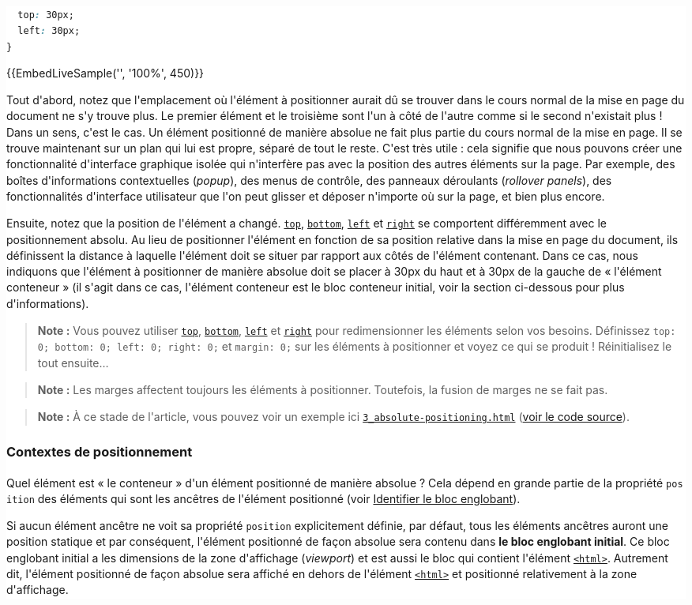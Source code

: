 ```css hidden
  top: 30px;
  left: 30px;
}
```

{{EmbedLiveSample('', '100%', 450)}}

Tout d'abord, notez que l'emplacement où l'élément à positionner aurait dû se trouver dans le cours normal de la mise en page du document ne s'y trouve plus. Le premier élément et le troisième sont l'un à côté de l'autre comme si le second n'existait plus&nbsp;! Dans un sens, c'est le cas. Un élément positionné de manière absolue ne fait plus partie du cours normal de la mise en page. Il se trouve maintenant sur un plan qui lui est propre, séparé de tout le reste. C'est très utile&nbsp;: cela signifie que nous pouvons créer une fonctionnalité d'interface graphique isolée qui n'interfère pas avec la position des autres éléments sur la page. Par exemple, des boîtes d'informations contextuelles (<i lang="en">popup</i>), des menus de contrôle, des panneaux déroulants (<i lang="en">rollover panels</i>), des fonctionnalités d'interface utilisateur que l'on peut glisser et déposer n'importe où sur la page, et bien plus encore.

Ensuite, notez que la position de l'élément a changé. [`top`](/fr/docs/Web/CSS/top), [`bottom`](/fr/docs/Web/CSS/bottom), [`left`](/fr/docs/Web/CSS/left) et [`right`](/fr/docs/Web/CSS/right) se comportent différemment avec le positionnement absolu. Au lieu de positionner l'élément en fonction de sa position relative dans la mise en page du document, ils définissent la distance à laquelle l'élément doit se situer par rapport aux côtés de l'élément contenant. Dans ce cas, nous indiquons que l'élément à positionner de manière absolue doit se placer à 30px du haut et à 30px de la gauche de «&nbsp;l'élément conteneur&nbsp;» (il s'agit dans ce cas, l'élément conteneur est le bloc conteneur initial, voir la section ci-dessous pour plus d'informations).

> **Note :** Vous pouvez utiliser [`top`](/fr/docs/Web/CSS/top), [`bottom`](/fr/docs/Web/CSS/bottom), [`left`](/fr/docs/Web/CSS/left) et [`right`](/fr/docs/Web/CSS/right) pour redimensionner les éléments selon vos besoins. Définissez `top: 0; bottom: 0; left: 0; right: 0;` et `margin: 0;` sur les éléments à positionner et voyez ce qui se produit&nbsp;! Réinitialisez le tout ensuite…

> **Note :** Les marges affectent toujours les éléments à positionner. Toutefois, la fusion de marges ne se fait pas.

> **Note :** À ce stade de l'article, vous pouvez voir un exemple ici [`3_absolute-positioning.html`](https://mdn.github.io/learning-area/css/css-layout/positioning/3_absolute-positioning.html) ([voir le code source](https://github.com/mdn/learning-area/blob/main/css/css-layout/positioning/3_absolute-positioning.html)).

### Contextes de positionnement

Quel élément est «&nbsp;le conteneur&nbsp;» d'un élément positionné de manière absolue&nbsp;? Cela dépend en grande partie de la propriété `position` des éléments qui sont les ancêtres de l'élément positionné (voir [Identifier le bloc englobant](/fr/docs/Web/CSS/Containing_block#identifier_le_bloc_englobant)).

Si aucun élément ancêtre ne voit sa propriété `position` explicitement définie, par défaut, tous les éléments ancêtres auront une position statique et par conséquent, l'élément positionné de façon absolue sera contenu dans **le bloc englobant initial**. Ce bloc englobant initial a les dimensions de la zone d'affichage (<i lang="en">viewport</i>) et est aussi le bloc qui contient l'élément [`<html>`](/fr/docs/Web/HTML/Element/html). Autrement dit, l'élément positionné de façon absolue sera affiché en dehors de l'élément [`<html>`](/fr/docs/Web/HTML/Element/html) et positionné relativement à la zone d'affichage.

